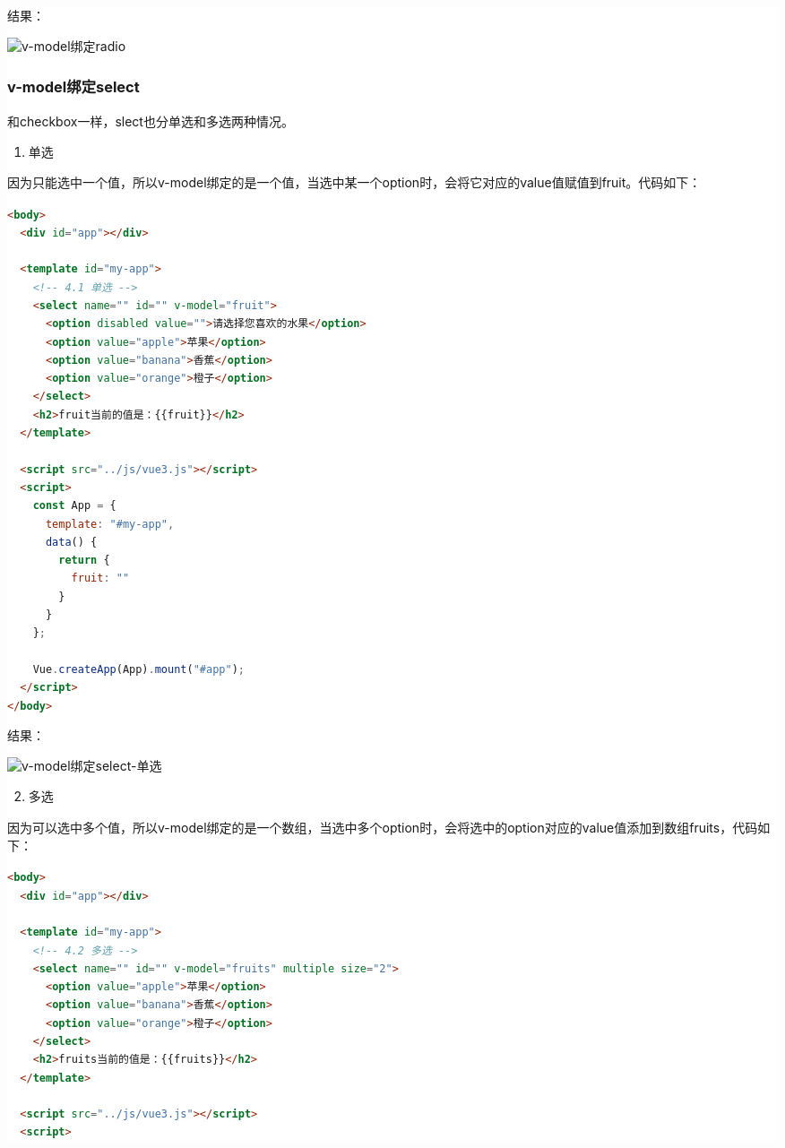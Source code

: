 结果：

<img class="medium" :src="$withBase('/frontend/frame/vue3/02_vue3-template-syntax/35_v-model绑定radio.png')" alt="v-model绑定radio">

### v-model绑定select

和checkbox一样，slect也分单选和多选两种情况。

1. 单选

因为只能选中一个值，所以v-model绑定的是一个值，当选中某一个option时，会将它对应的value值赋值到fruit。代码如下：

``` html
<body>
  <div id="app"></div>

  <template id="my-app">
    <!-- 4.1 单选 -->
    <select name="" id="" v-model="fruit">
      <option disabled value="">请选择您喜欢的水果</option>
      <option value="apple">苹果</option>
      <option value="banana">香蕉</option>
      <option value="orange">橙子</option>
    </select>
    <h2>fruit当前的值是：{{fruit}}</h2>
  </template>

  <script src="../js/vue3.js"></script>
  <script>
    const App = {
      template: "#my-app",
      data() {
        return {
          fruit: ""
        }
      }
    };

    Vue.createApp(App).mount("#app");
  </script>
</body>
```

结果：

<img class="medium" :src="$withBase('/frontend/frame/vue3/02_vue3-template-syntax/36_v-model绑定select-单选.png')" alt="v-model绑定select-单选">

2. 多选

因为可以选中多个值，所以v-model绑定的是一个数组，当选中多个option时，会将选中的option对应的value值添加到数组fruits，代码如下：

``` html
<body>
  <div id="app"></div>

  <template id="my-app">
    <!-- 4.2 多选 -->
    <select name="" id="" v-model="fruits" multiple size="2">
      <option value="apple">苹果</option>
      <option value="banana">香蕉</option>
      <option value="orange">橙子</option>
    </select>
    <h2>fruits当前的值是：{{fruits}}</h2>
  </template>

  <script src="../js/vue3.js"></script>
  <script>
```